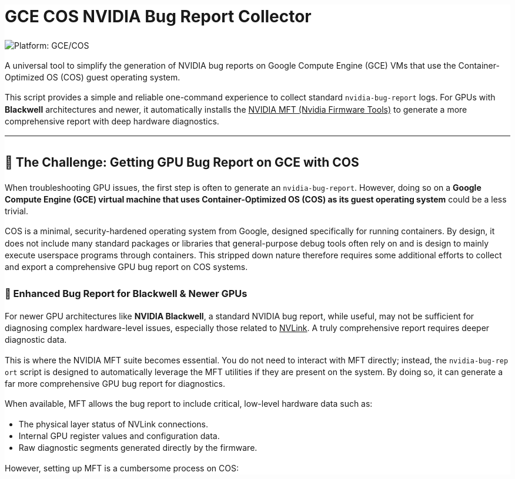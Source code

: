 # GCE COS NVIDIA Bug Report Collector

![Platform: GCE/COS](https://img.shields.io/badge/Platform-GCE%2FCOS-green.svg)

A universal tool to simplify the generation of NVIDIA bug reports on Google
Compute Engine (GCE) VMs that use the Container-Optimized OS (COS) guest
operating system.

This script provides a simple and reliable one-command experience to collect
standard `nvidia-bug-report` logs. For GPUs with **Blackwell** architectures and
newer, it automatically installs the
[NVIDIA MFT (Nvidia Firmware Tools)](https://docs.nvidia.com/networking/display/mftv4320)
to generate a more comprehensive report with deep hardware diagnostics.

--------------------------------------------------------------------------------

## 🤔 The Challenge: Getting GPU Bug Report on GCE with COS

When troubleshooting GPU issues, the first step is often to generate an
`nvidia-bug-report`. However, doing so on a **Google Compute Engine (GCE)
virtual machine that uses Container-Optimized OS (COS) as its guest operating
system** could be a less trivial.

COS is a minimal, security-hardened operating system from Google, designed
specifically for running containers. By design, it does not include many
standard packages or libraries that general-purpose debug tools often rely on
and is design to mainly execute userspace programs through containers. This
stripped down nature therefore requires some additional efforts to collect and
export a comprehensive GPU bug report on COS systems.

### 🔬 Enhanced Bug Report for Blackwell & Newer GPUs

For newer GPU architectures like **NVIDIA Blackwell**, a standard NVIDIA bug
report, while useful, may not be sufficient for diagnosing complex
hardware-level issues, especially those related to
[NVLink](https://www.nvidia.com/en-us/data-center/nvlink/). A truly
comprehensive report requires deeper diagnostic data.

This is where the NVIDIA MFT suite becomes essential. You do not need to
interact with MFT directly; instead, the `nvidia-bug-report` script is designed
to automatically leverage the MFT utilities if they are present on the system.
By doing so, it can generate a far more comprehensive GPU bug report for
diagnostics.

When available, MFT allows the bug report to include critical, low-level
hardware data such as:

* The physical layer status of NVLink connections.
* Internal GPU register values and configuration data.
* Raw diagnostic segments generated directly by the firmware.

However, setting up MFT is a cumbersome process on COS:
